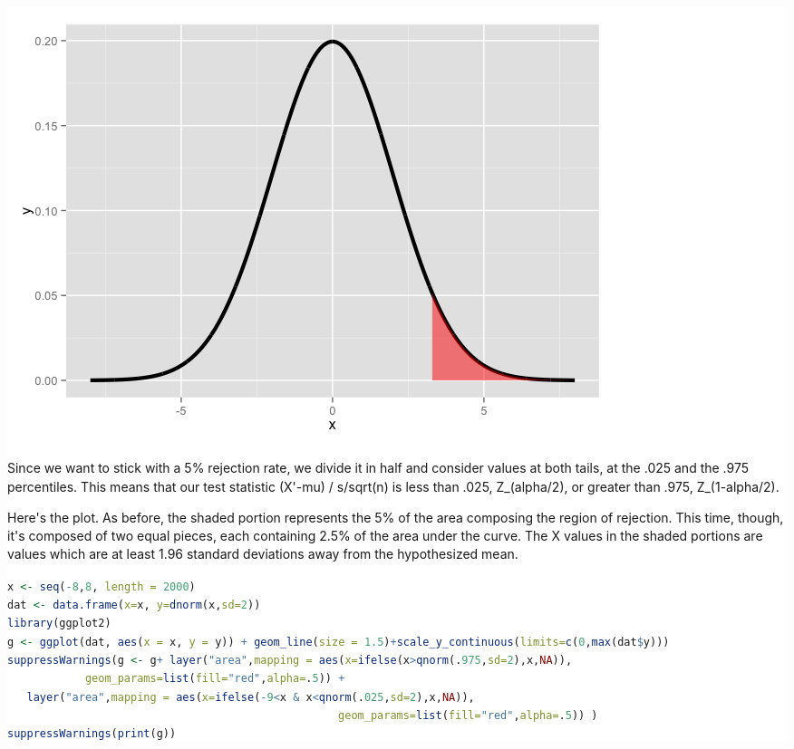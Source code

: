 ![](swirl-10-hypothesis-testing_files/figure-html/unnamed-chunk-6-1.png) 

Since we want to stick with a 5% rejection rate, we divide it in half and consider values at both tails, at the .025 and the .975 percentiles.  This means that our test statistic (X'-mu) / s/sqrt(n) is less than .025, Z_(alpha/2), or greater than .975, Z_(1-alpha/2).

Here's the plot. As before, the shaded portion represents the 5% of the area composing the region of rejection. This time, though, it's composed of two equal pieces, each containing 2.5% of the area under the curve. The X values in the shaded portions are values which are at least 1.96 standard deviations away from the hypothesized mean.


```r
x <- seq(-8,8, length = 2000)
dat <- data.frame(x=x, y=dnorm(x,sd=2))
library(ggplot2)
g <- ggplot(dat, aes(x = x, y = y)) + geom_line(size = 1.5)+scale_y_continuous(limits=c(0,max(dat$y)))
suppressWarnings(g <- g+ layer("area",mapping = aes(x=ifelse(x>qnorm(.975,sd=2),x,NA)),
            geom_params=list(fill="red",alpha=.5)) +
   layer("area",mapping = aes(x=ifelse(-9<x & x<qnorm(.025,sd=2),x,NA)),
                                                   geom_params=list(fill="red",alpha=.5)) )
suppressWarnings(print(g))
```
